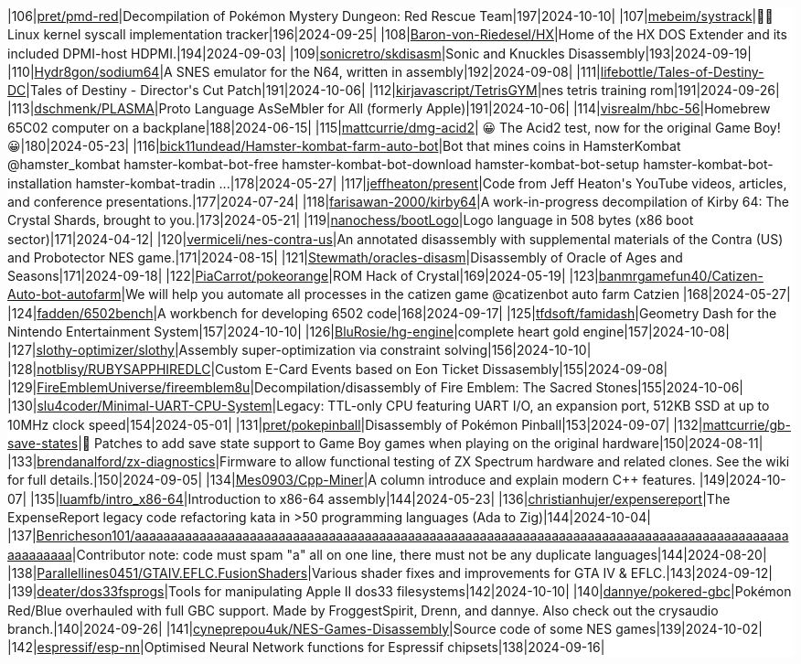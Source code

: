 |106|[pret/pmd-red](https://github.com/pret/pmd-red)|Decompilation of Pokémon Mystery Dungeon: Red Rescue Team|197|2024-10-10|
|107|[mebeim/systrack](https://github.com/mebeim/systrack)|📡🐧 Linux kernel syscall implementation tracker|196|2024-09-25|
|108|[Baron-von-Riedesel/HX](https://github.com/Baron-von-Riedesel/HX)|Home of the HX DOS Extender and its included DPMI-host HDPMI.|194|2024-09-03|
|109|[sonicretro/skdisasm](https://github.com/sonicretro/skdisasm)|Sonic and Knuckles Disassembly|193|2024-09-19|
|110|[Hydr8gon/sodium64](https://github.com/Hydr8gon/sodium64)|A SNES emulator for the N64, written in assembly|192|2024-09-08|
|111|[lifebottle/Tales-of-Destiny-DC](https://github.com/lifebottle/Tales-of-Destiny-DC)|Tales of Destiny - Director's Cut Patch|191|2024-10-06|
|112|[kirjavascript/TetrisGYM](https://github.com/kirjavascript/TetrisGYM)|nes tetris training rom|191|2024-09-26|
|113|[dschmenk/PLASMA](https://github.com/dschmenk/PLASMA)|Proto Language AsSeMbler for All (formerly Apple)|191|2024-10-06|
|114|[visrealm/hbc-56](https://github.com/visrealm/hbc-56)|Homebrew 65C02 computer on a backplane|188|2024-06-15|
|115|[mattcurrie/dmg-acid2](https://github.com/mattcurrie/dmg-acid2)|  😀 The Acid2 test, now for the original Game Boy! 😀|180|2024-05-23|
|116|[bick11undead/Hamster-kombat-farm-auto-bot](https://github.com/bick11undead/Hamster-kombat-farm-auto-bot)|Bot that mines coins in HamsterKombat  @hamster_kombat                hamster-kombat-bot-free hamster-kombat-bot-download hamster-kombat-bot-setup hamster-kombat-bot-installation hamster-kombat-tradin ...|178|2024-05-27|
|117|[jeffheaton/present](https://github.com/jeffheaton/present)|Code from Jeff Heaton's YouTube videos, articles, and conference presentations.|177|2024-07-24|
|118|[farisawan-2000/kirby64](https://github.com/farisawan-2000/kirby64)|A work-in-progress decompilation of Kirby 64: The Crystal Shards, brought to you.|173|2024-05-21|
|119|[nanochess/bootLogo](https://github.com/nanochess/bootLogo)|Logo language in 508 bytes (x86 boot sector)|171|2024-04-12|
|120|[vermiceli/nes-contra-us](https://github.com/vermiceli/nes-contra-us)|An annotated disassembly with supplemental materials of the Contra (US) and Probotector NES game.|171|2024-08-15|
|121|[Stewmath/oracles-disasm](https://github.com/Stewmath/oracles-disasm)|Disassembly of Oracle of Ages and Seasons|171|2024-09-18|
|122|[PiaCarrot/pokeorange](https://github.com/PiaCarrot/pokeorange)|ROM Hack of Crystal|169|2024-05-19|
|123|[banmrgamefun40/Catizen-Auto-bot-autofarm](https://github.com/banmrgamefun40/Catizen-Auto-bot-autofarm)|We will help you automate all processes in the catizen game @catizenbot  auto farm Catzien |168|2024-05-27|
|124|[fadden/6502bench](https://github.com/fadden/6502bench)|A workbench for developing 6502 code|168|2024-09-17|
|125|[tfdsoft/famidash](https://github.com/tfdsoft/famidash)|Geometry Dash for the Nintendo Entertainment System|157|2024-10-10|
|126|[BluRosie/hg-engine](https://github.com/BluRosie/hg-engine)|complete heart gold engine|157|2024-10-08|
|127|[slothy-optimizer/slothy](https://github.com/slothy-optimizer/slothy)|Assembly super-optimization via constraint solving|156|2024-10-10|
|128|[notblisy/RUBYSAPPHIREDLC](https://github.com/notblisy/RUBYSAPPHIREDLC)|Custom E-Card Events based on Eon Ticket Dissasembly|155|2024-09-08|
|129|[FireEmblemUniverse/fireemblem8u](https://github.com/FireEmblemUniverse/fireemblem8u)|Decompilation/disassembly of Fire Emblem: The Sacred Stones|155|2024-10-06|
|130|[slu4coder/Minimal-UART-CPU-System](https://github.com/slu4coder/Minimal-UART-CPU-System)|Legacy: TTL-only CPU featuring UART I/O, an expansion port, 512KB SSD at up to 10MHz clock speed|154|2024-05-01|
|131|[pret/pokepinball](https://github.com/pret/pokepinball)|Disassembly of Pokémon Pinball|153|2024-09-07|
|132|[mattcurrie/gb-save-states](https://github.com/mattcurrie/gb-save-states)|💾 Patches to add save state support to Game Boy games when playing on the original hardware|150|2024-08-11|
|133|[brendanalford/zx-diagnostics](https://github.com/brendanalford/zx-diagnostics)|Firmware to allow functional testing of ZX Spectrum hardware and related clones. See the wiki for full details.|150|2024-09-05|
|134|[Mes0903/Cpp-Miner](https://github.com/Mes0903/Cpp-Miner)|A column introduce and explain modern C++ features. |149|2024-10-07|
|135|[luamfb/intro_x86-64](https://github.com/luamfb/intro_x86-64)|Introduction to x86-64 assembly|144|2024-05-23|
|136|[christianhujer/expensereport](https://github.com/christianhujer/expensereport)|The ExpenseReport legacy code refactoring kata in >50 programming languages (Ada to Zig)|144|2024-10-04|
|137|[Benricheson101/aaaaaaaaaaaaaaaaaaaaaaaaaaaaaaaaaaaaaaaaaaaaaaaaaaaaaaaaaaaaaaaaaaaaaaaaaaaaaaaaaaaaaaaaaaaaaaaaaaaa](https://github.com/Benricheson101/aaaaaaaaaaaaaaaaaaaaaaaaaaaaaaaaaaaaaaaaaaaaaaaaaaaaaaaaaaaaaaaaaaaaaaaaaaaaaaaaaaaaaaaaaaaaaaaaaaaa)|Contributor note: code must spam "a" all on one line, there must not be any duplicate languages|144|2024-08-20|
|138|[Parallellines0451/GTAIV.EFLC.FusionShaders](https://github.com/Parallellines0451/GTAIV.EFLC.FusionShaders)|Various shader fixes and improvements for GTA IV & EFLC.|143|2024-09-12|
|139|[deater/dos33fsprogs](https://github.com/deater/dos33fsprogs)|Tools for manipulating Apple II dos33 filesystems|142|2024-10-10|
|140|[dannye/pokered-gbc](https://github.com/dannye/pokered-gbc)|Pokémon Red/Blue overhauled with full GBC support. Made by FroggestSpirit, Drenn, and dannye. Also check out the crysaudio branch.|140|2024-09-26|
|141|[cyneprepou4uk/NES-Games-Disassembly](https://github.com/cyneprepou4uk/NES-Games-Disassembly)|Source code of some NES games|139|2024-10-02|
|142|[espressif/esp-nn](https://github.com/espressif/esp-nn)|Optimised Neural Network functions for Espressif chipsets|138|2024-09-16|